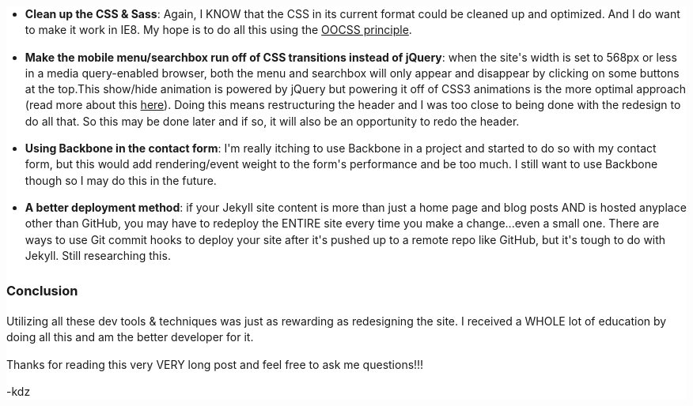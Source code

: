   * __Clean up the CSS &amp; Sass__: Again, I KNOW that the CSS in its current format could be cleaned up and optimized.  And I do want to make it work in IE8. My hope is to do all this using the [OOCSS principle](http://coding.smashingmagazine.com/2011/12/12/an-introduction-to-object-oriented-css-oocss/ "Smashing Magazine Article about OOCSS").  

  * __Make the mobile menu/searchbox run off of CSS transitions instead of jQuery__: when the site's width is set to 568px or less in a media query-enabled browser, both the menu and searchbox will only appear and disappear by clicking on some buttons at the top.This show/hide animation is powered by jQuery but powering it off of CSS3 animations is the more optimal approach (read more about this [here](http://dev.opera.com/articles/view/css3-vs-jquery-animations/)). Doing this means restructuring the header and I was too close to being done with the redesign to do all that.  So this may be done later and if so, it will also be an opportunity to redo the header.

  * __Using Backbone in the contact form__: I'm really itching to use Backbone in a project and started to do so with my contact form, but this would add rendering/event weight to the form's performance and be too much.  I still want to use Backbone though so I may do this in the future.

  * __A better deployment method__: if your Jekyll site content is more than just a home page and blog posts AND is hosted anyplace other than GitHub, you may have to redeploy the ENTIRE site every time you make a change...even a small one. There are ways to use Git commit hooks to deploy your site after it's pushed up to a remote repo like GitHub, but it's tough to do with Jekyll.  Still researching this.

<a name="conclusion"></a>
### Conclusion

Utilizing all these dev tools & techniques was just as rewarding as redesigning the site. I received a WHOLE lot of education by doing all this and am the better developer for it.

Thanks for reading this very VERY long post and feel free to ask me questions!!!

 -kdz